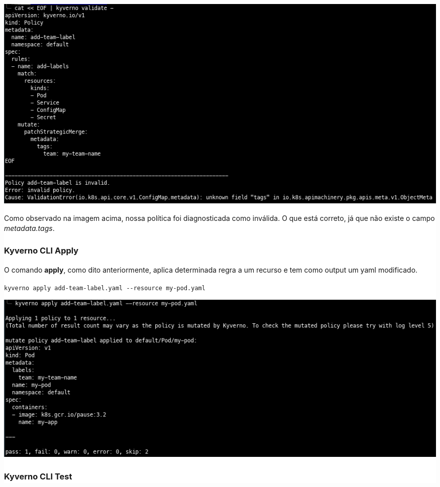 ![Política inválida pelo Kyverno](/images/2021-11-22-politicas-como-codigo-com-o-kyverno/kyverno-cli-validate-my-pod-add-team-label-invalid.png)

Como observado na imagem acima, nossa política foi diagnosticada como inválida. O que está correto, já que não existe o campo *metadata.tags*.

### Kyverno CLI Apply

O comando **apply**, como dito anteriormente, aplica determinada regra a um recurso e tem como output um yaml modificado.

```console
kyverno apply add-team-label.yaml --resource my-pod.yaml
```

![Kyverno CLI Apply](/images/2021-11-22-politicas-como-codigo-com-o-kyverno/kyverno-cli-apply-my-pod-add-team-label.png)

### Kyverno CLI Test
